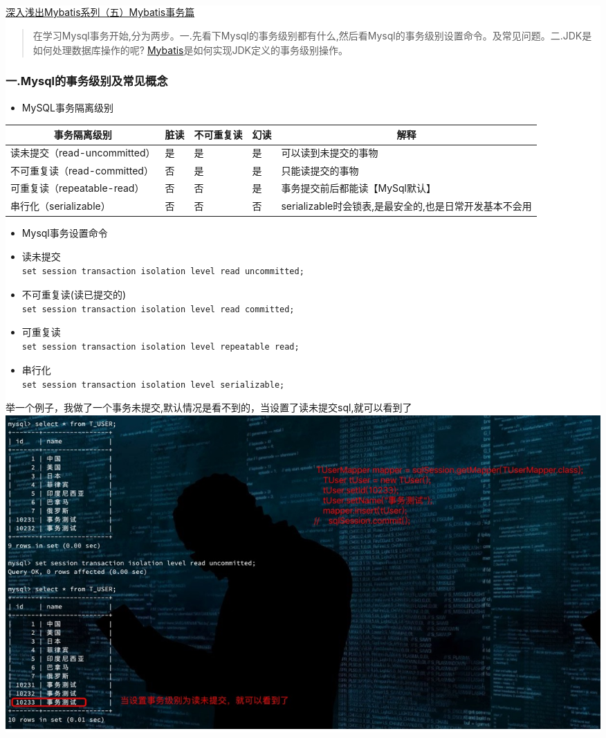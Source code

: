 [深入浅出Mybatis系列（五）Mybatis事务篇](https://blog.csdn.net/Message_lx/article/details/89533045)

> 在学习Mysql事务开始,分为两步。一.先看下Mysql的事务级别都有什么,然后看Mysql的事务级别设置命令。及常见问题。二.JDK是如何处理数据库操作的呢? [Mybatis](https://so.csdn.net/so/search?q=Mybatis&spm=1001.2101.3001.7020)是如何实现JDK定义的事务级别操作。

### 一.Mysql的事务级别及常见概念

-   MySQL事务隔离级别

| 事务隔离级别                 | 脏读 | 不可重复读 | 幻读 | 解释                                                   |
| ---------------------------- | ---- | ---------- | ---- | ------------------------------------------------------ |
| 读未提交（read-uncommitted） | 是   | 是         | 是   | 可以读到未提交的事物                                   |
| 不可重复读（read-committed） | 否   | 是         | 是   | 只能读提交的事物                                       |
| 可重复读（repeatable-read）  | 否   | 否         | 是   | 事务提交前后都能读【MySql默认】                        |
| 串行化（serializable）       | 否   | 否         | 否   | serializable时会锁表,是最安全的,也是日常开发基本不会用 |

-   Mysql事务设置命令
    
-   读未提交  
    `set session transaction isolation level read uncommitted;`
    
-   不可重复读(读已提交的)  
    `set session transaction isolation level read committed;`
    
-   可重复读  
    `set session transaction isolation level repeatable read;`
    
-   串行化  
    `set session transaction isolation level serializable;`
    

举一个例子，我做了一个事务未提交,默认情况是看不到的，当设置了读未提交sql,就可以看到了  
![](Mybatis%20%E4%BA%8B%E5%8A%A1%E7%AF%87.assets/7fb609520ffe48987205f796999873bb.png)
